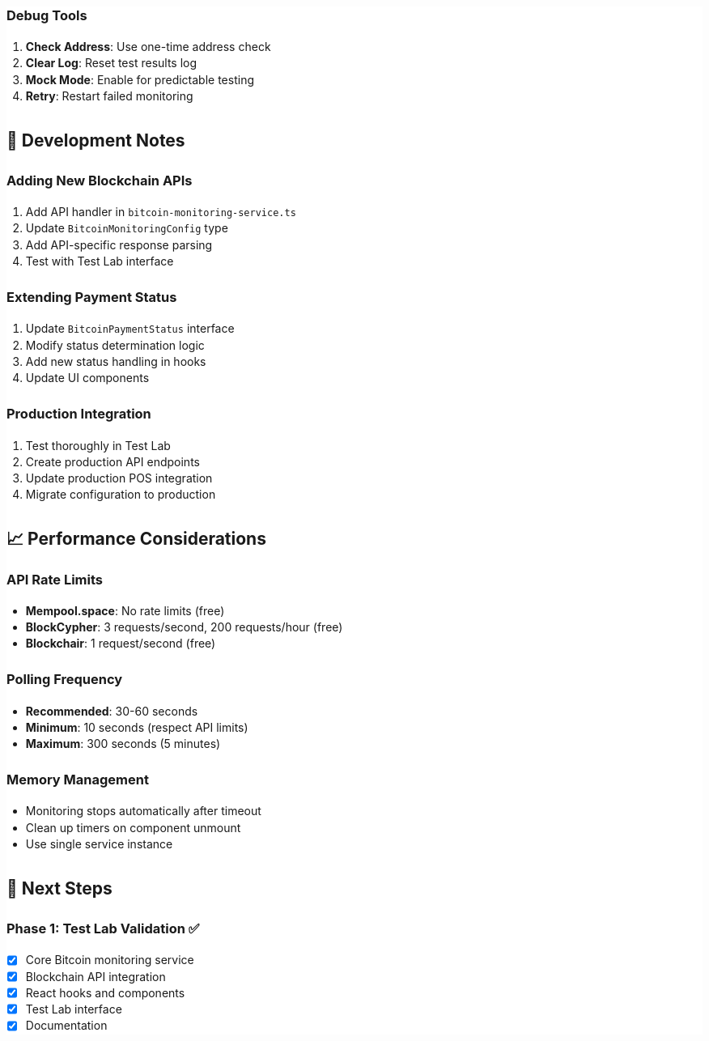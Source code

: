 ### **Debug Tools**
1. **Check Address**: Use one-time address check
2. **Clear Log**: Reset test results log
3. **Mock Mode**: Enable for predictable testing
4. **Retry**: Restart failed monitoring

## **🔧 Development Notes**

### **Adding New Blockchain APIs**
1. Add API handler in `bitcoin-monitoring-service.ts`
2. Update `BitcoinMonitoringConfig` type
3. Add API-specific response parsing
4. Test with Test Lab interface

### **Extending Payment Status**
1. Update `BitcoinPaymentStatus` interface
2. Modify status determination logic
3. Add new status handling in hooks
4. Update UI components

### **Production Integration**
1. Test thoroughly in Test Lab
2. Create production API endpoints
3. Update production POS integration
4. Migrate configuration to production

## **📈 Performance Considerations**

### **API Rate Limits**
- **Mempool.space**: No rate limits (free)
- **BlockCypher**: 3 requests/second, 200 requests/hour (free)
- **Blockchair**: 1 request/second (free)

### **Polling Frequency**
- **Recommended**: 30-60 seconds
- **Minimum**: 10 seconds (respect API limits)
- **Maximum**: 300 seconds (5 minutes)

### **Memory Management**
- Monitoring stops automatically after timeout
- Clean up timers on component unmount
- Use single service instance

## **🎯 Next Steps**

### **Phase 1: Test Lab Validation** ✅
- [x] Core Bitcoin monitoring service
- [x] Blockchain API integration
- [x] React hooks and components
- [x] Test Lab interface
- [x] Documentation
